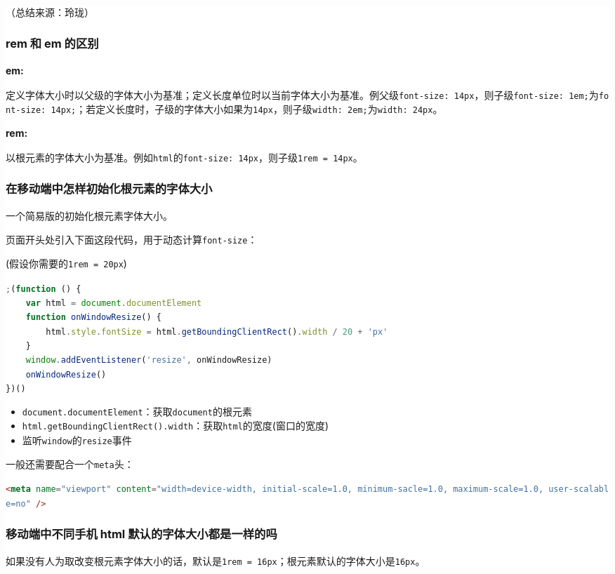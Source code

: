 （总结来源：玲珑）

### rem 和 em 的区别

**em:**

定义字体大小时以父级的字体大小为基准；定义长度单位时以当前字体大小为基准。例父级`font-size: 14px`，则子级`font-size: 1em;`为`font-size: 14px;`；若定义长度时，子级的字体大小如果为`14px`，则子级`width: 2em;`为`width: 24px`。

**rem:**

以根元素的字体大小为基准。例如`html`的`font-size: 14px`，则子级`1rem = 14px`。

### 在移动端中怎样初始化根元素的字体大小

一个简易版的初始化根元素字体大小。

页面开头处引入下面这段代码，用于动态计算`font-size`：

(假设你需要的`1rem = 20px`)

```javascript
;(function () {
    var html = document.documentElement
    function onWindowResize() {
        html.style.fontSize = html.getBoundingClientRect().width / 20 + 'px'
    }
    window.addEventListener('resize', onWindowResize)
    onWindowResize()
})()
```

-   `document.documentElement`：获取`document`的根元素
-   `html.getBoundingClientRect().width`：获取`html`的宽度(窗口的宽度)
-   监听`window`的`resize`事件

一般还需要配合一个`meta`头：

```html
<meta name="viewport" content="width=device-width, initial-scale=1.0, minimum-sacle=1.0, maximum-scale=1.0, user-scalable=no" />
```

### 移动端中不同手机 html 默认的字体大小都是一样的吗

如果没有人为取改变根元素字体大小的话，默认是`1rem = 16px`；根元素默认的字体大小是`16px`。
